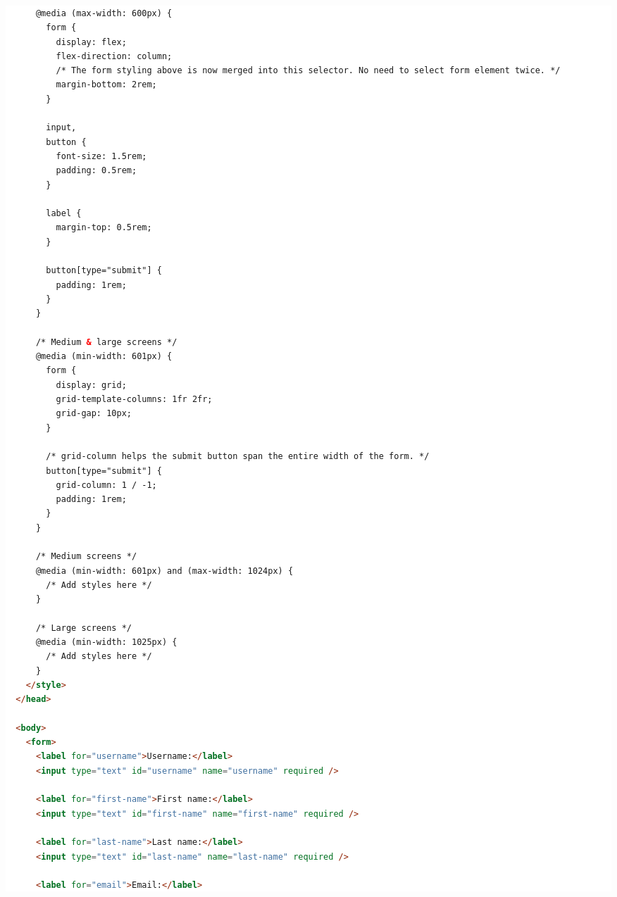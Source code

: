 ```html
      @media (max-width: 600px) {
        form {
          display: flex;
          flex-direction: column;
          /* The form styling above is now merged into this selector. No need to select form element twice. */
          margin-bottom: 2rem;
        }

        input,
        button {
          font-size: 1.5rem;
          padding: 0.5rem;
        }

        label {
          margin-top: 0.5rem;
        }

        button[type="submit"] {
          padding: 1rem;
        }
      }

      /* Medium & large screens */
      @media (min-width: 601px) {
        form {
          display: grid;
          grid-template-columns: 1fr 2fr;
          grid-gap: 10px;
        }

        /* grid-column helps the submit button span the entire width of the form. */
        button[type="submit"] {
          grid-column: 1 / -1;
          padding: 1rem;
        }
      }

      /* Medium screens */
      @media (min-width: 601px) and (max-width: 1024px) {
        /* Add styles here */
      }

      /* Large screens */
      @media (min-width: 1025px) {
        /* Add styles here */
      }
    </style>
  </head>

  <body>
    <form>
      <label for="username">Username:</label>
      <input type="text" id="username" name="username" required />

      <label for="first-name">First name:</label>
      <input type="text" id="first-name" name="first-name" required />

      <label for="last-name">Last name:</label>
      <input type="text" id="last-name" name="last-name" required />

      <label for="email">Email:</label>
```
